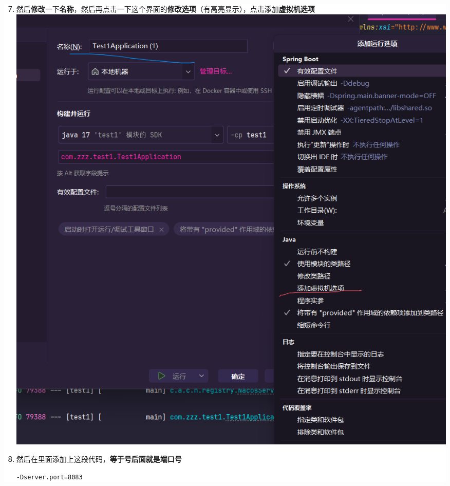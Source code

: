 7. 然后**修改**一下**名称**，然后再点击一下这个界面的**修改选项**（有高亮显示），点击添加**虚拟机选项**![idea](../../图床/QQ20241030-215648.png)

8. 然后在里面添加上这段代码，**等于号后面就是端口号**

   ```
   -Dserver.port=8083
   ```
